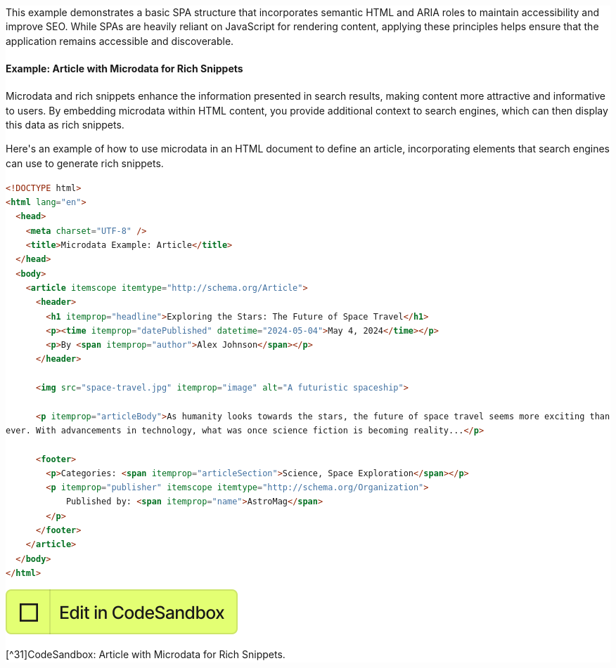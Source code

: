 This example demonstrates a basic SPA structure that incorporates semantic HTML and ARIA roles to maintain accessibility and improve SEO. While SPAs are heavily reliant on JavaScript for rendering content, applying these principles helps ensure that the application remains accessible and discoverable.

#### Example: Article with Microdata for Rich Snippets

Microdata and rich snippets enhance the information presented in search results, making content more attractive and informative to users. By embedding microdata within HTML content, you provide additional context to search engines, which can then display this data as rich snippets.

Here's an example of how to use microdata in an HTML document to define an article, incorporating elements that search engines can use to generate rich snippets.

```html
<!DOCTYPE html>
<html lang="en">
  <head>
    <meta charset="UTF-8" />
    <title>Microdata Example: Article</title>
  </head>
  <body>
    <article itemscope itemtype="http://schema.org/Article">
      <header>
        <h1 itemprop="headline">Exploring the Stars: The Future of Space Travel</h1>
        <p><time itemprop="datePublished" datetime="2024-05-04">May 4, 2024</time></p>
        <p>By <span itemprop="author">Alex Johnson</span></p>
      </header>

      <img src="space-travel.jpg" itemprop="image" alt="A futuristic spaceship">

      <p itemprop="articleBody">As humanity looks towards the stars, the future of space travel seems more exciting than ever. With advancements in technology, what was once science fiction is becoming reality...</p>

      <footer>
        <p>Categories: <span itemprop="articleSection">Science, Space Exploration</span></p>
        <p itemprop="publisher" itemscope itemtype="http://schema.org/Organization">
            Published by: <span itemprop="name">AstroMag</span>
        </p>
      </footer>
    </article>
  </body>
</html>
```

[![Edit 031-Article with Microdata for Rich Snippets](images/codesandbox.svg)](https://codesandbox.io/p/sandbox/031-article-with-microdata-for-rich-snippets-36f5kf)

[^31]CodeSandbox: Article with Microdata for Rich Snippets.
